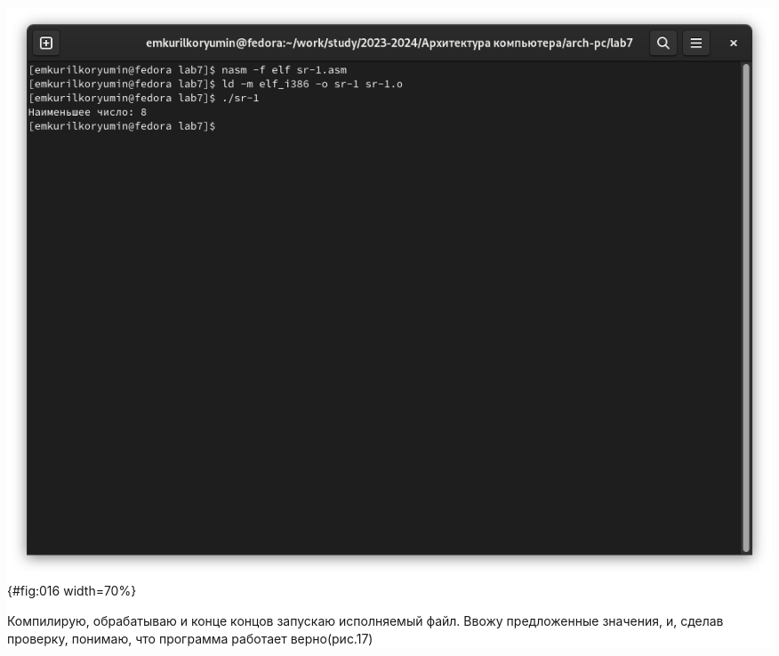 ![Создание и редактирование файла](image/16.png){#fig:016 width=70%}

 Компилирую, обрабатываю и конце концов запускаю исполняемый файл. Ввожу предложенные значения, и, сделав проверку, понимаю, что программа работает верно(рис.17)
 